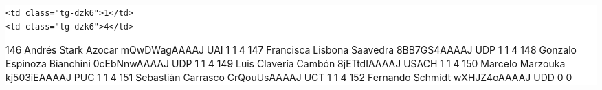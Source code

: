     <td class="tg-dzk6">1</td>
    <td class="tg-dzk6">4</td>
  </tr>
  <tr>
    <td class="tg-baqh">146</td>
    <td class="tg-0lax">Andrés Stark Azocar</td>
    <td class="tg-0lax">mQwDWagAAAAJ</td>
    <td class="tg-0lax">UAI</td>
    <td class="tg-baqh">1</td>
    <td class="tg-baqh">1</td>
    <td class="tg-baqh">4</td>
  </tr>
  <tr>
    <td class="tg-dzk6">147</td>
    <td class="tg-buh4">Francisca Lisbona Saavedra</td>
    <td class="tg-buh4">8BB7GS4AAAAJ</td>
    <td class="tg-buh4">UDP</td>
    <td class="tg-dzk6">1</td>
    <td class="tg-dzk6">1</td>
    <td class="tg-dzk6">4</td>
  </tr>
  <tr>
    <td class="tg-baqh">148</td>
    <td class="tg-0lax">Gonzalo Espinoza Bianchini</td>
    <td class="tg-0lax">0cEbNnwAAAAJ</td>
    <td class="tg-0lax">UDP</td>
    <td class="tg-baqh">1</td>
    <td class="tg-baqh">1</td>
    <td class="tg-baqh">4</td>
  </tr>
  <tr>
    <td class="tg-dzk6">149</td>
    <td class="tg-buh4">Luis Clavería Cambón</td>
    <td class="tg-buh4">8jETtdIAAAAJ</td>
    <td class="tg-buh4">USACH</td>
    <td class="tg-dzk6">1</td>
    <td class="tg-dzk6">1</td>
    <td class="tg-dzk6">4</td>
  </tr>
  <tr>
    <td class="tg-baqh">150</td>
    <td class="tg-0lax">Marcelo Marzouka</td>
    <td class="tg-0lax">kj503iEAAAAJ</td>
    <td class="tg-0lax">PUC</td>
    <td class="tg-baqh">1</td>
    <td class="tg-baqh">1</td>
    <td class="tg-baqh">4</td>
  </tr>
  <tr>
    <td class="tg-dzk6">151</td>
    <td class="tg-buh4">Sebastián Carrasco</td>
    <td class="tg-buh4">CrQouUsAAAAJ</td>
    <td class="tg-buh4">UCT</td>
    <td class="tg-dzk6">1</td>
    <td class="tg-dzk6">1</td>
    <td class="tg-dzk6">4</td>
  </tr>
  <tr>
    <td class="tg-baqh">152</td>
    <td class="tg-0lax">Fernando Schmidt</td>
    <td class="tg-0lax">wXHJZ4oAAAAJ</td>
    <td class="tg-0lax">UDD</td>
    <td class="tg-baqh">0</td>
    <td class="tg-baqh">0</td>